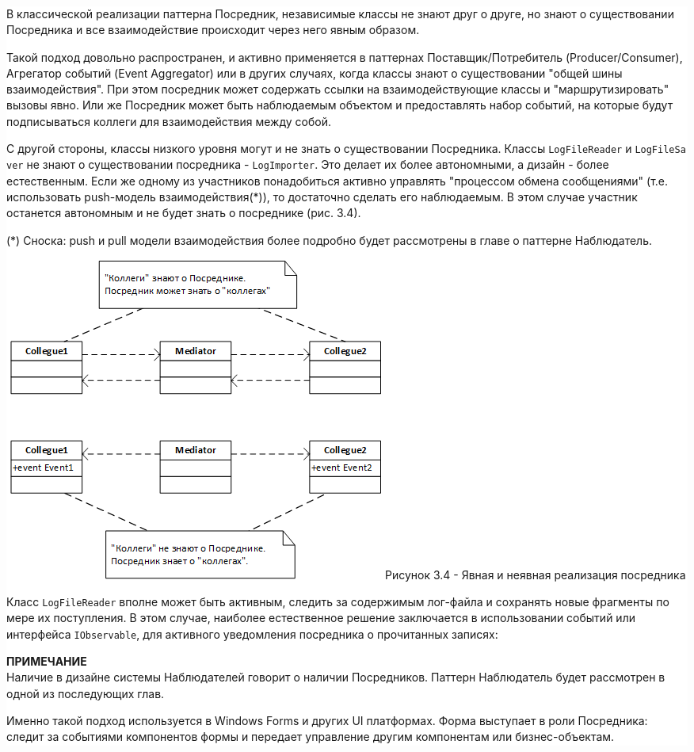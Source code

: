 В классической реализации паттерна Посредник, независимые классы не знают друг о друге, но знают о существовании Посредника и все взаимодействие происходит через него явным образом.

Такой подход довольно распространен, и активно применяется в паттернах Поставщик/Потребитель (Producer/Consumer),  Агрегатор событий (Event Aggregator) или в других случаях, когда классы знают о существовании "общей шины взаимодействия". При этом посредник может содержать ссылки на взаимодействующие классы и "маршрутизировать" вызовы явно. Или же Посредник может быть наблюдаемым объектом и предоставлять набор событий, на которые будут подписываться коллеги для взаимодействия между собой.

С другой стороны, классы низкого уровня могут и не знать о существовании Посредника. Классы `LogFileReader` и `LogFileSaver` не знают о существовании посредника - `LogImporter`. Это делает их более автономными, а дизайн - более естественным. Если же одному из участников понадобиться активно управлять "процессом обмена сообщениями" (т.е. использовать push-модель взаимодействия(*)), то достаточно сделать его наблюдаемым. В этом случае участник останется автономным и не будет знать о посреднике (рис. 3.4).

(*) Сноска: push и pull модели взаимодействия более подробно будет рассмотрены в главе о паттерне Наблюдатель.

![Рисунок 3.4](https://github.com/SergeyTeplyakov/DesignPatternsBook/raw/master/Part%201%20-%20Behavioral%20Patterns/Images/ch03_Image3.png)
Рисунок 3.4 - Явная и неявная реализация посредника

Класс `LogFileReader` вполне может быть активным, следить за содержимым лог-файла и сохранять новые фрагменты по мере их поступления. В этом случае, наиболее естественное решение заключается в использовании событий или интерфейса `IObservable`, для активного уведомления посредника о прочитанных записях:

**ПРИМЕЧАНИЕ**  
Наличие в дизайне системы Наблюдателей говорит о наличии Посредников. Паттерн Наблюдатель будет рассмотрен в одной из последующих глав.

Именно такой подход используется в Windows Forms и других UI платформах. Форма выступает в роли Посредника: следит за событиями компонентов формы и передает управление другим компонентам или бизнес-объектам.
